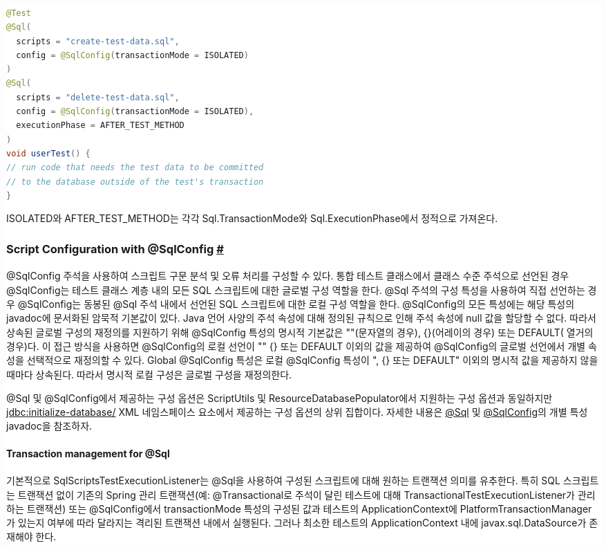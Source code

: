 ```java
@Test
@Sql(
  scripts = "create-test-data.sql",
  config = @SqlConfig(transactionMode = ISOLATED)
)
@Sql(
  scripts = "delete-test-data.sql",
  config = @SqlConfig(transactionMode = ISOLATED),
  executionPhase = AFTER_TEST_METHOD
)
void userTest() {
// run code that needs the test data to be committed
// to the database outside of the test's transaction
}
```

ISOLATED와 AFTER_TEST_METHOD는 각각 Sql.TransactionMode와 Sql.ExecutionPhase에서
정적으로 가져온다.

### Script Configuration with @SqlConfig [#](https://docs.spring.io/spring-framework/docs/current/reference/html/testing.html#testcontext-executing-sql-declaratively-script-configuration)

@SqlConfig 주석을 사용하여 스크립트 구문 분석 및 오류 처리를 구성할 수 있다. 통합 테스트 클래스에서
클래스 수준 주석으로 선언된 경우 @SqlConfig는 테스트 클래스 계층 내의 모든 SQL 스크립트에 대한
글로벌 구성 역할을 한다. @Sql 주석의 구성 특성을 사용하여 직접 선언하는 경우 @SqlConfig는 동봉된
@Sql 주석 내에서 선언된 SQL 스크립트에 대한 로컬 구성 역할을 한다. @SqlConfig의 모든 특성에는
해당 특성의 javadoc에 문서화된 암묵적 기본값이 있다. Java 언어 사양의 주석 속성에 대해 정의된
규칙으로 인해 주석 속성에 null 값을 할당할 수 없다. 따라서 상속된 글로벌 구성의 재정의를 지원하기 위해
@SqlConfig 특성의 명시적 기본값은 ""(문자열의 경우), {}(어레이의 경우) 또는 DEFAULT( 열거의
경우)다. 이 접근 방식을 사용하면 @SqlConfig의 로컬 선언이 "" {} 또는 DEFAULT 이외의 값을 제공하여
@SqlConfig의 글로벌 선언에서 개별 속성을 선택적으로 재정의할 수 있다. Global @SqlConfig 특성은
로컬 @SqlConfig 특성이 ", {} 또는 DEFAULT" 이외의 명시적 값을 제공하지 않을 때마다 상속된다.
따라서 명시적 로컬 구성은 글로벌 구성을 재정의한다.

@Sql 및 @SqlConfig에서 제공하는 구성 옵션은 ScriptUtils 및 ResourceDatabasePopulator에서
지원하는 구성 옵션과 동일하지만 <jdbc:initialize-database/> XML 네임스페이스 요소에서 제공하는
구성 옵션의 상위 집합이다. 자세한 내용은 [@Sql](https://docs.spring.io/spring-framework/docs/6.0.7/javadoc-api/org/springframework/test/context/jdbc/Sql.html)
및 [@SqlConfig](https://docs.spring.io/spring-framework/docs/6.0.7/javadoc-api/org/springframework/test/context/jdbc/SqlConfig.html)의
개별 특성 javadoc을 참조하자.

#### Transaction management for @Sql

기본적으로 SqlScriptsTestExecutionListener는 @Sql을 사용하여 구성된 스크립트에 대해 원하는
트랜잭션 의미를 유추한다. 특히 SQL 스크립트는 트랜잭션 없이 기존의 Spring 관리 트랜잭션(예: @Transactional로
주석이 달린 테스트에 대해 TransactionalTestExecutionListener가 관리하는 트랜잭션) 또는 @SqlConfig에서
transactionMode 특성의 구성된 값과 테스트의 ApplicationContext에 PlatformTransactionManager가
있는지 여부에 따라 달라지는 격리된 트랜잭션 내에서 실행된다. 그러나 최소한 테스트의 ApplicationContext 내에
javax.sql.DataSource가 존재해야 한다.
